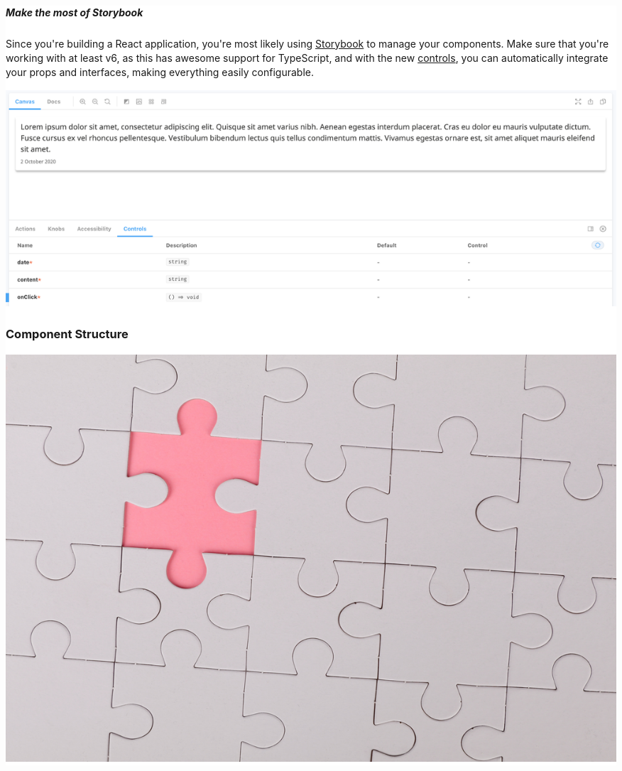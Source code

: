 ##### Make the most of Storybook

Since you're building a React application, you're most likely using [Storybook](https://storybook.js.org/) to manage your components. Make sure that you're working with at least v6, as this has awesome support for TypeScript, and with the new [controls](https://storybook.js.org/docs/react/essentials/controls#gatsby-focus-wrapper), you can automatically integrate your props and interfaces, making everything easily configurable.

![Storybook Controls Docs](./storybook-controls.png)

### Component Structure

![Component structure](./components.jpg)
